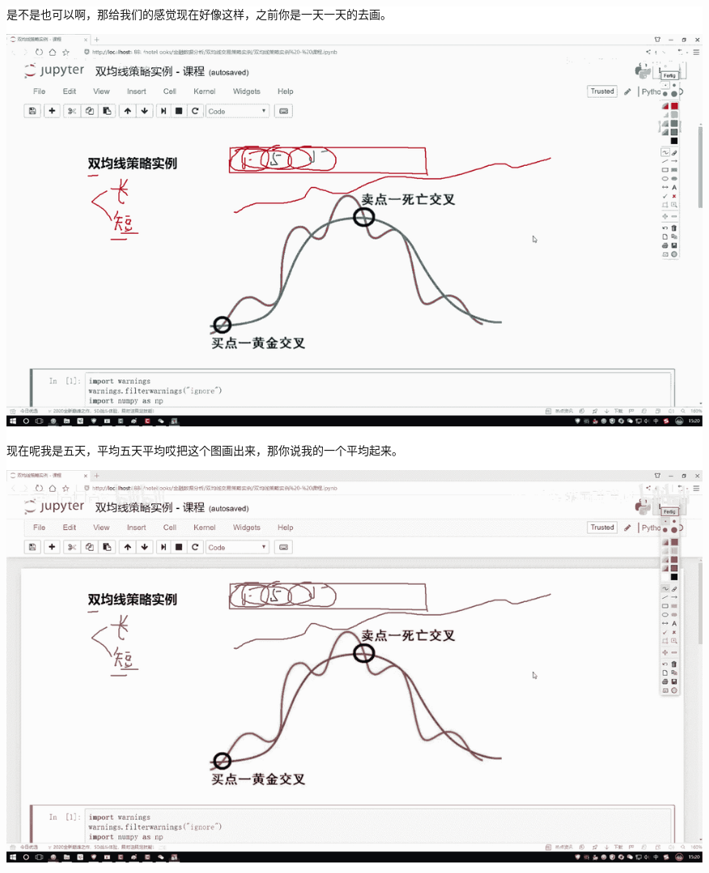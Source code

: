 是不是也可以啊，那给我们的感觉现在好像这样，之前你是一天一天的去画。

![](img/8780d3d38680ca229ef2739ddcc05f35_56.png)

现在呢我是五天，平均五天平均哎把这个图画出来，那你说我的一个平均起来。

![](img/8780d3d38680ca229ef2739ddcc05f35_58.png)
